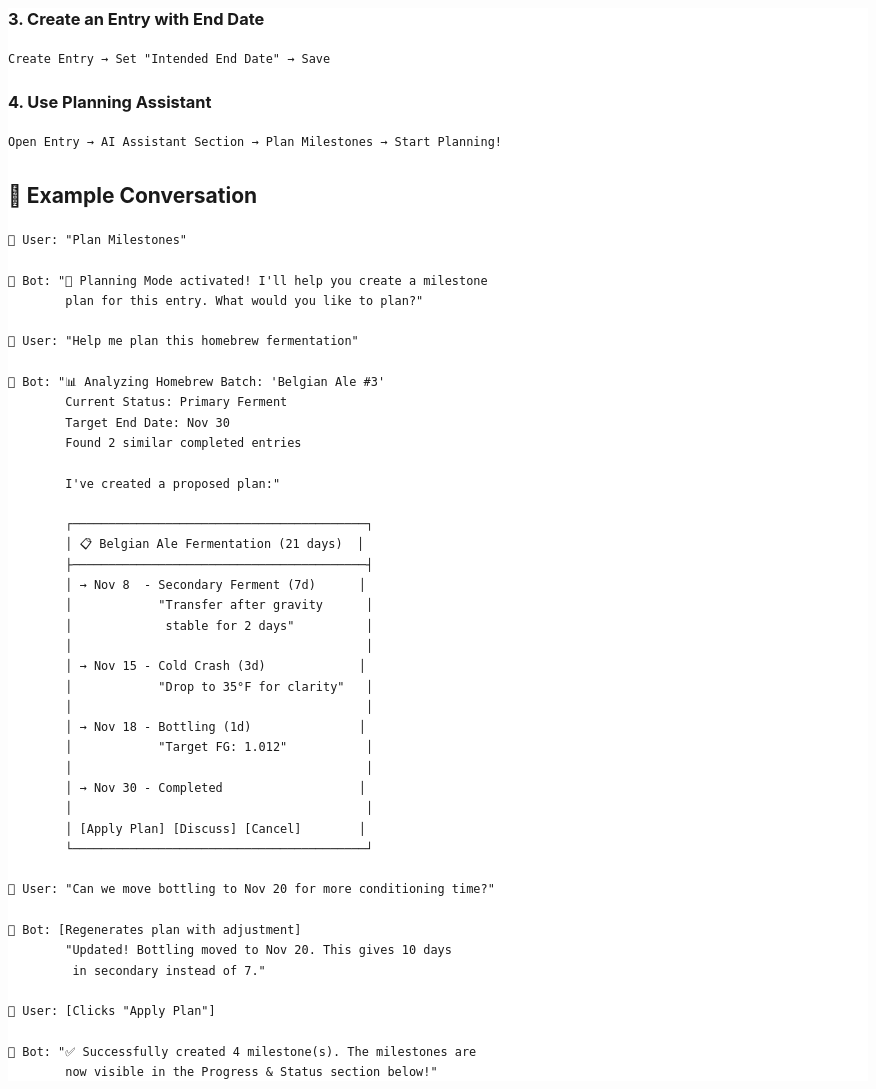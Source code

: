 ### 3. Create an Entry with End Date
```
Create Entry → Set "Intended End Date" → Save
```

### 4. Use Planning Assistant
```
Open Entry → AI Assistant Section → Plan Milestones → Start Planning!
```

## 📝 Example Conversation

```
👤 User: "Plan Milestones"

🤖 Bot: "🎯 Planning Mode activated! I'll help you create a milestone 
        plan for this entry. What would you like to plan?"

👤 User: "Help me plan this homebrew fermentation"

🤖 Bot: "📊 Analyzing Homebrew Batch: 'Belgian Ale #3'
        Current Status: Primary Ferment
        Target End Date: Nov 30
        Found 2 similar completed entries
        
        I've created a proposed plan:"

        ┌─────────────────────────────────────────┐
        │ 📋 Belgian Ale Fermentation (21 days)  │
        ├─────────────────────────────────────────┤
        │ → Nov 8  - Secondary Ferment (7d)      │
        │            "Transfer after gravity      │
        │             stable for 2 days"          │
        │                                         │
        │ → Nov 15 - Cold Crash (3d)             │
        │            "Drop to 35°F for clarity"   │
        │                                         │
        │ → Nov 18 - Bottling (1d)               │
        │            "Target FG: 1.012"           │
        │                                         │
        │ → Nov 30 - Completed                   │
        │                                         │
        │ [Apply Plan] [Discuss] [Cancel]        │
        └─────────────────────────────────────────┘

👤 User: "Can we move bottling to Nov 20 for more conditioning time?"

🤖 Bot: [Regenerates plan with adjustment]
        "Updated! Bottling moved to Nov 20. This gives 10 days 
         in secondary instead of 7."

👤 User: [Clicks "Apply Plan"]

🤖 Bot: "✅ Successfully created 4 milestone(s). The milestones are 
        now visible in the Progress & Status section below!"
```

